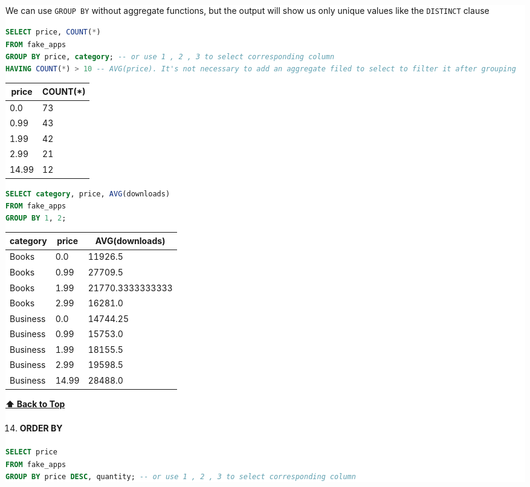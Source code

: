 We can use `GROUP BY` without aggregate functions, but the output will show us only unique values like the `DISTINCT` clause

```sql
SELECT price, COUNT(*)
FROM fake_apps
GROUP BY price, category; -- or use 1 , 2 , 3 to select corresponding column
HAVING COUNT(*) > 10 -- AVG(price). It's not necessary to add an aggregate filed to select to filter it after grouping
```

| price | COUNT(\*) |
| ----- | --------- |
| 0.0   | 73        |
| 0.99  | 43        |
| 1.99  | 42        |
| 2.99  | 21        |
| 14.99 | 12        |

```sql
SELECT category, price, AVG(downloads)
FROM fake_apps
GROUP BY 1, 2;
```

| category | price | AVG(downloads)   |
| -------- | ----- | ---------------- |
| Books    | 0.0   | 11926.5          |
| Books    | 0.99  | 27709.5          |
| Books    | 1.99  | 21770.3333333333 |
| Books    | 2.99  | 16281.0          |
| Business | 0.0   | 14744.25         |
| Business | 0.99  | 15753.0          |
| Business | 1.99  | 18155.5          |
| Business | 2.99  | 19598.5          |
| Business | 14.99 | 28488.0          |

**[⬆ Back to Top](#table-of-contents)**

14. #### ORDER BY

```sql
SELECT price
FROM fake_apps
GROUP BY price DESC, quantity; -- or use 1 , 2 , 3 to select corresponding column
```
